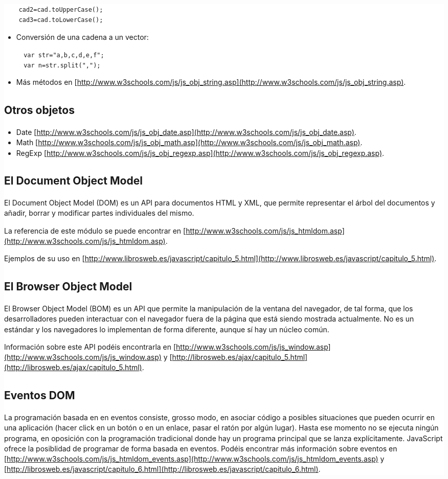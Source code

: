         cad2=cad.toUpperCase(); 
        cad3=cad.toLowerCase();
* Conversión de una cadena a un vector: 

        var str="a,b,c,d,e,f"; 
        var n=str.split(",");
* Más métodos en [http://www.w3schools.com/js/js_obj_string.asp](http://www.w3schools.com/js/js_obj_string.asp).

## Otros objetos
* Date [http://www.w3schools.com/js/js_obj_date.asp](http://www.w3schools.com/js/js_obj_date.asp).
* Math [http://www.w3schools.com/js/js_obj_math.asp](http://www.w3schools.com/js/js_obj_math.asp).
* RegExp [http://www.w3schools.com/js/js_obj_regexp.asp](http://www.w3schools.com/js/js_obj_regexp.asp).

## El Document Object Model
El   Document  Object   Model   (DOM)  es  un   API   para   documentos  HTML y XML, que permite representar el árbol del documentos y añadir,  borrar y modificar partes individuales del mismo. 

La referencia de este módulo se puede encontrar en [http://www.w3schools.com/js/js_htmldom.asp](http://www.w3schools.com/js/js_htmldom.asp). 

Ejemplos de su uso en [http://www.librosweb.es/javascript/capitulo_5.html](http://www.librosweb.es/javascript/capitulo_5.html).

## El Browser Object Model
El   Browser   Object   Model   (BOM)   es  un  API   que  permite  la   manipulación   de   la   ventana   del navegador, de tal forma, que los desarrolladores pueden interactuar con el navegador fuera de la página
que está siendo mostrada actualmente. No es un estándar y los navegadores lo implementan de forma diferente,   aunque   sí   hay   un   núcleo   común.

Información   sobre   este   API   podéis   encontrarla   en [http://www.w3schools.com/js/js_window.asp](http://www.w3schools.com/js/js_window.asp) y [http://librosweb.es/ajax/capitulo_5.html](http://librosweb.es/ajax/capitulo_5.html).

## Eventos DOM
La programación  basada en  en eventos consiste, grosso modo,  en asociar    código a   posibles situaciones que pueden ocurrir en una aplicación (hacer click en un botón o en un enlace, pasar el ratón por algún lugar). Hasta ese momento no se ejecuta ningún programa, en oposición con la programación tradicional   donde   hay   un   programa   principal   que   se   lanza   explícitamente.   JavaScript   ofrece   la posiblidad de programar de forma basada en eventos.   Podéis encontrar más información sobre eventos en  [http://www.w3schools.com/js/js_htmldom_events.asp](http://www.w3schools.com/js/js_htmldom_events.asp) y [http://librosweb.es/javascript/capitulo_6.html](http://librosweb.es/javascript/capitulo_6.html).
